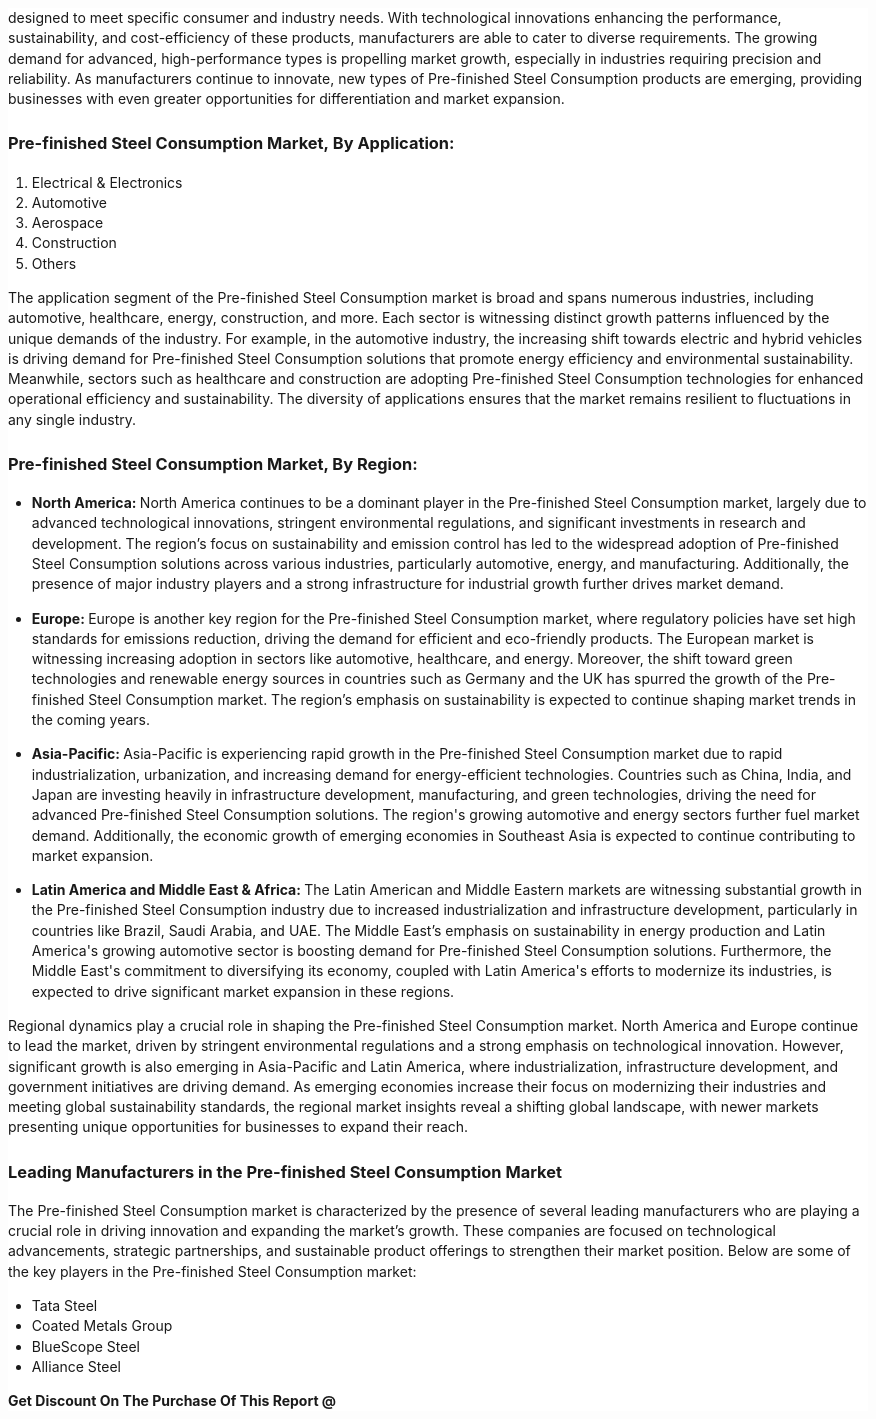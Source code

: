 designed to meet specific consumer and industry needs. With technological innovations enhancing the performance, sustainability, and cost-efficiency of these products, manufacturers are able to cater to diverse requirements. The growing demand for advanced, high-performance types is propelling market growth, especially in industries requiring precision and reliability. As manufacturers continue to innovate, new types of Pre-finished Steel Consumption products are emerging, providing businesses with even greater opportunities for differentiation and market expansion.</p><h3>Pre-finished Steel Consumption Market,&nbsp;By Application:</h3><ol><li>Electrical & Electronics<li> Automotive<li> Aerospace<li> Construction<li> Others</li></ol><p>The application segment of the Pre-finished Steel Consumption market is broad and spans numerous industries, including automotive, healthcare, energy, construction, and more. Each sector is witnessing distinct growth patterns influenced by the unique demands of the industry. For example, in the automotive industry, the increasing shift towards electric and hybrid vehicles is driving demand for Pre-finished Steel Consumption solutions that promote energy efficiency and environmental sustainability. Meanwhile, sectors such as healthcare and construction are adopting Pre-finished Steel Consumption technologies for enhanced operational efficiency and sustainability. The diversity of applications ensures that the market remains resilient to fluctuations in any single industry.</p><h3>Pre-finished Steel Consumption Market, By Region:</h3><ul><li><p><strong>North America:&nbsp;</strong>North America continues to be a dominant player in the Pre-finished Steel Consumption market, largely due to advanced technological innovations, stringent environmental regulations, and significant investments in research and development. The region&rsquo;s focus on sustainability and emission control has led to the widespread adoption of Pre-finished Steel Consumption solutions across various industries, particularly automotive, energy, and manufacturing. Additionally, the presence of major industry players and a strong infrastructure for industrial growth further drives market demand.</p></li><li><p><strong><strong>Europe:&nbsp;</strong></strong>Europe is another key region for the Pre-finished Steel Consumption market, where regulatory policies have set high standards for emissions reduction, driving the demand for efficient and eco-friendly products. The European market is witnessing increasing adoption in sectors like automotive, healthcare, and energy. Moreover, the shift toward green technologies and renewable energy sources in countries such as Germany and the UK has spurred the growth of the Pre-finished Steel Consumption market. The region&rsquo;s emphasis on sustainability is expected to continue shaping market trends in the coming years.</p></li><li><p><strong><strong>Asia-Pacific:&nbsp;</strong></strong>Asia-Pacific is experiencing rapid growth in the Pre-finished Steel Consumption market due to rapid industrialization, urbanization, and increasing demand for energy-efficient technologies. Countries such as China, India, and Japan are investing heavily in infrastructure development, manufacturing, and green technologies, driving the need for advanced Pre-finished Steel Consumption solutions. The region's growing automotive and energy sectors further fuel market demand. Additionally, the economic growth of emerging economies in Southeast Asia is expected to continue contributing to market expansion.</p></li><li><p><strong><strong>Latin America and Middle East &amp; Africa:&nbsp;</strong></strong>The Latin American and Middle Eastern markets are witnessing substantial growth in the Pre-finished Steel Consumption industry due to increased industrialization and infrastructure development, particularly in countries like Brazil, Saudi Arabia, and UAE. The Middle East&rsquo;s emphasis on sustainability in energy production and Latin America's growing automotive sector is boosting demand for Pre-finished Steel Consumption solutions. Furthermore, the Middle East's commitment to diversifying its economy, coupled with Latin America's efforts to modernize its industries, is expected to drive significant market expansion in these regions.</p></li></ul><p>Regional dynamics play a crucial role in shaping the Pre-finished Steel Consumption market. North America and Europe continue to lead the market, driven by stringent environmental regulations and a strong emphasis on technological innovation. However, significant growth is also emerging in Asia-Pacific and Latin America, where industrialization, infrastructure development, and government initiatives are driving demand. As emerging economies increase their focus on modernizing their industries and meeting global sustainability standards, the regional market insights reveal a shifting global landscape, with newer markets presenting unique opportunities for businesses to expand their reach.</p><h3><strong>Leading Manufacturers in the Pre-finished Steel Consumption Market</strong></h3><p>The Pre-finished Steel Consumption market is characterized by the presence of several leading manufacturers who are playing a crucial role in driving innovation and expanding the market&rsquo;s growth. These companies are focused on technological advancements, strategic partnerships, and sustainable product offerings to strengthen their market position. Below are some of the key players in the Pre-finished Steel Consumption market:</p></div><div class="article-main__content" data-test-id="publishing-text-block"><ul><li><span class="">Tata Steel<li> Coated Metals Group<li> BlueScope Steel<li> Alliance Steel</span></li></ul></div><div class="article-main__content" data-test-id="publishing-text-block"><p><span class="font-[700]"><strong>Get Discount On The Purchase Of This Report @</strong>